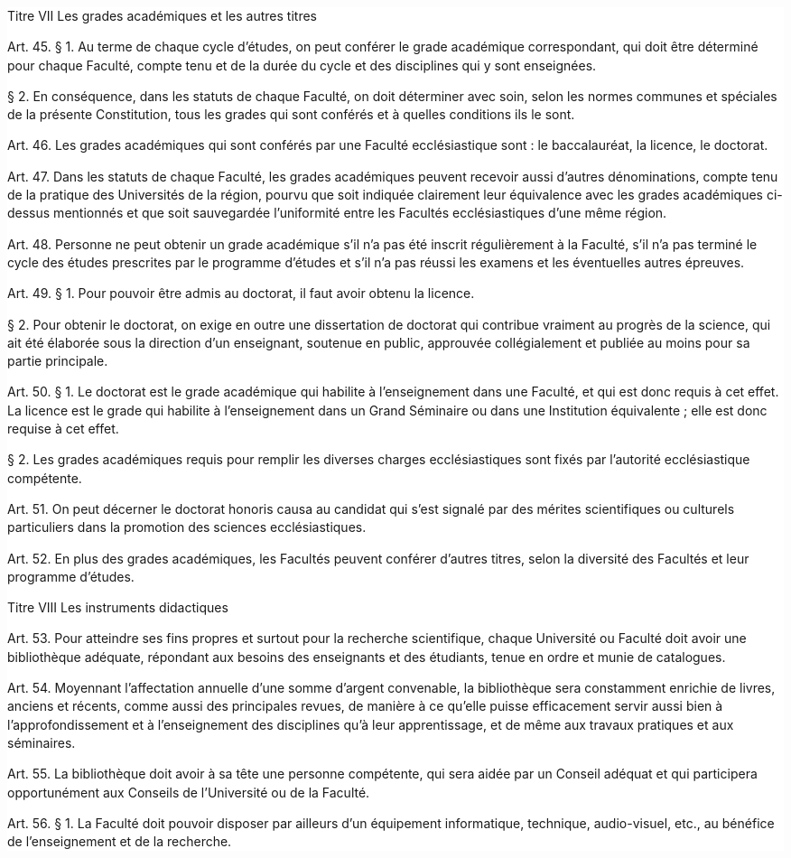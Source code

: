 Titre VII 
Les grades académiques et les autres titres

Art. 45. § 1. Au terme de chaque cycle d’études, on peut conférer le grade académique correspondant, qui doit être déterminé pour chaque Faculté, compte tenu et de la durée du cycle et des disciplines qui y sont enseignées.

§ 2. En conséquence, dans les statuts de chaque Faculté, on doit déterminer avec soin, selon les normes communes et spéciales de la présente Constitution, tous les grades qui sont conférés et à quelles conditions ils le sont.

Art. 46. Les grades académiques qui sont conférés par une Faculté ecclésiastique sont : le baccalauréat, la licence, le doctorat.

Art. 47. Dans les statuts de chaque Faculté, les grades académiques peuvent recevoir aussi d’autres dénominations, compte tenu de la pratique des Universités de la région, pourvu que soit indiquée clairement leur équivalence avec les grades académiques ci-dessus mentionnés et que soit sauvegardée l’uniformité entre les Facultés ecclésiastiques d’une même région.

Art. 48. Personne ne peut obtenir un grade académique s’il n’a pas été inscrit régulièrement à la Faculté, s’il n’a pas terminé le cycle des études prescrites par le programme d’études et s’il n’a pas réussi les examens et les éventuelles autres épreuves.

Art. 49. § 1. Pour pouvoir être admis au doctorat, il faut avoir obtenu la licence.

§ 2. Pour obtenir le doctorat, on exige en outre une dissertation de doctorat qui contribue vraiment au progrès de la science, qui ait été élaborée sous la direction d’un enseignant, soutenue en public, approuvée collégialement et publiée au moins pour sa partie principale.

Art. 50. § 1. Le doctorat est le grade académique qui habilite à l’enseignement dans une Faculté, et qui est donc requis à cet effet. La licence est le grade qui habilite à l’enseignement dans un Grand Séminaire ou dans une Institution équivalente ; elle est donc requise à cet effet.

§ 2. Les grades académiques requis pour remplir les diverses charges ecclésiastiques sont fixés par l’autorité ecclésiastique compétente.

Art. 51. On peut décerner le doctorat honoris causa au candidat qui s’est signalé par des mérites scientifiques ou culturels particuliers dans la promotion des sciences ecclésiastiques.

Art. 52. En plus des grades académiques, les Facultés peuvent conférer d’autres titres, selon la diversité des Facultés et leur programme d’études.

Titre VIII 
Les instruments didactiques

Art. 53. Pour atteindre ses fins propres et surtout pour la recherche scientifique, chaque Université ou Faculté doit avoir une bibliothèque adéquate, répondant aux besoins des enseignants et des étudiants, tenue en ordre et munie de catalogues.

Art. 54. Moyennant l’affectation annuelle d’une somme d’argent convenable, la bibliothèque sera constamment enrichie de livres, anciens et récents, comme aussi des principales revues, de manière à ce qu’elle puisse efficacement servir aussi bien à l’approfondissement et à l’enseignement des disciplines qu’à leur apprentissage, et de même aux travaux pratiques et aux séminaires.

Art. 55. La bibliothèque doit avoir à sa tête une personne compétente, qui sera aidée par un Conseil adéquat et qui participera opportunément aux Conseils de l’Université ou de la Faculté.

Art. 56. § 1. La Faculté doit pouvoir disposer par ailleurs d’un équipement informatique, technique, audio-visuel, etc., au bénéfice de l’enseignement et de la recherche.
